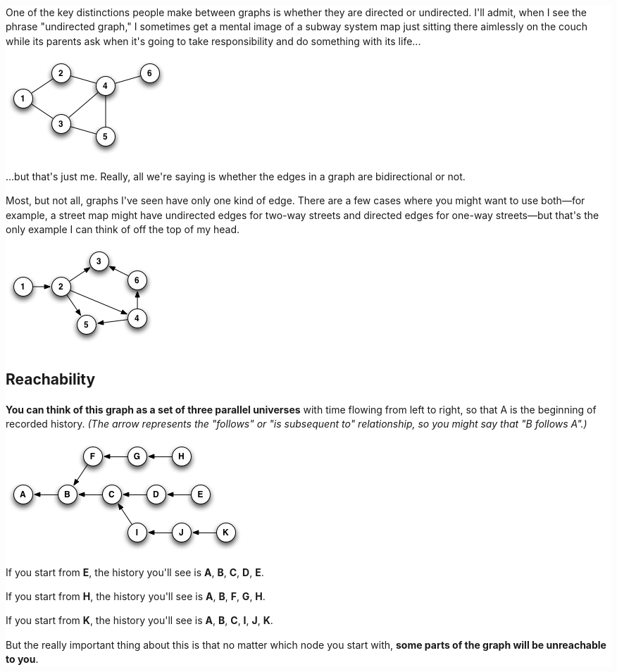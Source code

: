 One of the key distinctions people make between graphs is whether they are directed or undirected. I'll admit, when I see the phrase "undirected graph," I sometimes get a mental image of a subway system map just sitting there aimlessly on the couch while its parents ask when it's going to take responsibility and do something with its life...

![Undirected graph (no arrows)](undirected-graph.png)

...but that's just me. Really, all we're saying is whether the edges in a graph are bidirectional or not.

Most, but not all, graphs I've seen have only one kind of edge. There are a few cases where you might want to use both—for example, a street map might have undirected edges for two-way streets and directed edges for one-way streets—but that's the only example I can think of off the top of my head.

![Directed graph (note the arrows)](directed-graph.png)

## Reachability ##

**You can think of this graph as a set of three parallel universes** with time flowing from left to right, so that A is the beginning of recorded history. _(The arrow represents the "follows" or "is subsequent to" relationship, so you might say that "B follows A".)_

![To see an ASCII version of this graph, type `git rebase --help`](reachability-example.png)

If you start from **E**, the history you'll see is **A**, **B**, **C**, **D**, **E**.

If you start from **H**, the history you'll see is **A**, **B**, **F**, **G**, **H**.

If you start from **K**, the history you'll see is **A**, **B**, **C**, **I**, **J**, **K**.

But the really important thing about this is that no matter which node you start with, **some parts of the graph will be unreachable to you**.
